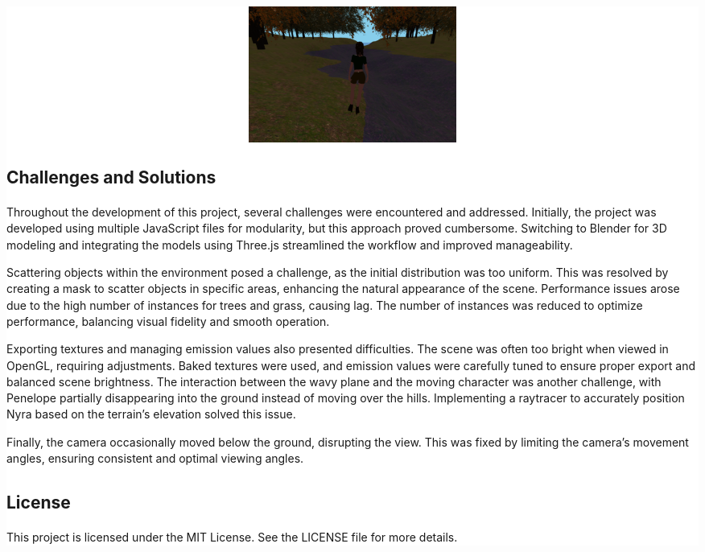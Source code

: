 <p align="center" margin-top: 20px; margin-bottom: 90px;">
  <img src="assets/Scene.png" alt="Scene" style="display: block; margin: auto;" width="30%">
</p>


## Challenges and Solutions
Throughout the development of this project, several challenges were encountered and addressed. Initially, the project was developed using multiple JavaScript files for modularity, but this approach proved cumbersome. Switching to Blender for 3D modeling and integrating the models using Three.js streamlined the workflow and improved manageability.

Scattering objects within the environment posed a challenge, as the initial distribution was too uniform. This was resolved by creating a mask to scatter objects in specific areas, enhancing the natural appearance of the scene. Performance issues arose due to the high number of instances for trees and grass, causing lag. The number of instances was reduced to optimize performance, balancing visual fidelity and smooth operation.

Exporting textures and managing emission values also presented difficulties. The scene was often too bright when viewed in OpenGL, requiring adjustments. Baked textures were used, and emission values were carefully tuned to ensure proper export and balanced scene brightness. The interaction between the wavy plane and the moving character was another challenge, with Penelope partially disappearing into the ground instead of moving over the hills. Implementing a raytracer to accurately position Nyra based on the terrain’s elevation solved this issue.

Finally, the camera occasionally moved below the ground, disrupting the view. This was fixed by limiting the camera’s movement angles, ensuring consistent and optimal viewing angles.

## License
This project is licensed under the MIT License. See the LICENSE file for more details.
